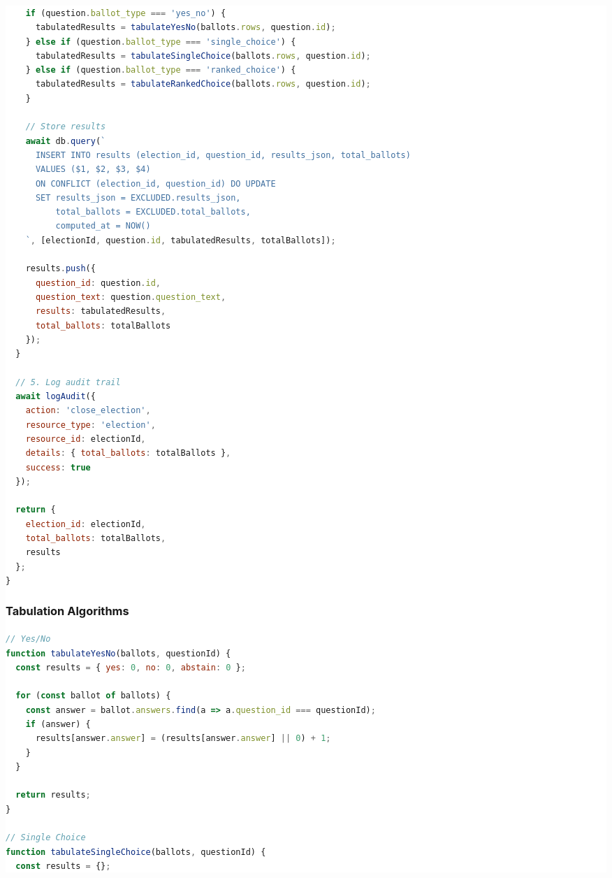 ```javascript
    if (question.ballot_type === 'yes_no') {
      tabulatedResults = tabulateYesNo(ballots.rows, question.id);
    } else if (question.ballot_type === 'single_choice') {
      tabulatedResults = tabulateSingleChoice(ballots.rows, question.id);
    } else if (question.ballot_type === 'ranked_choice') {
      tabulatedResults = tabulateRankedChoice(ballots.rows, question.id);
    }

    // Store results
    await db.query(`
      INSERT INTO results (election_id, question_id, results_json, total_ballots)
      VALUES ($1, $2, $3, $4)
      ON CONFLICT (election_id, question_id) DO UPDATE
      SET results_json = EXCLUDED.results_json,
          total_ballots = EXCLUDED.total_ballots,
          computed_at = NOW()
    `, [electionId, question.id, tabulatedResults, totalBallots]);

    results.push({
      question_id: question.id,
      question_text: question.question_text,
      results: tabulatedResults,
      total_ballots: totalBallots
    });
  }

  // 5. Log audit trail
  await logAudit({
    action: 'close_election',
    resource_type: 'election',
    resource_id: electionId,
    details: { total_ballots: totalBallots },
    success: true
  });

  return {
    election_id: electionId,
    total_ballots: totalBallots,
    results
  };
}
```

### Tabulation Algorithms

```javascript
// Yes/No
function tabulateYesNo(ballots, questionId) {
  const results = { yes: 0, no: 0, abstain: 0 };

  for (const ballot of ballots) {
    const answer = ballot.answers.find(a => a.question_id === questionId);
    if (answer) {
      results[answer.answer] = (results[answer.answer] || 0) + 1;
    }
  }

  return results;
}

// Single Choice
function tabulateSingleChoice(ballots, questionId) {
  const results = {};
```